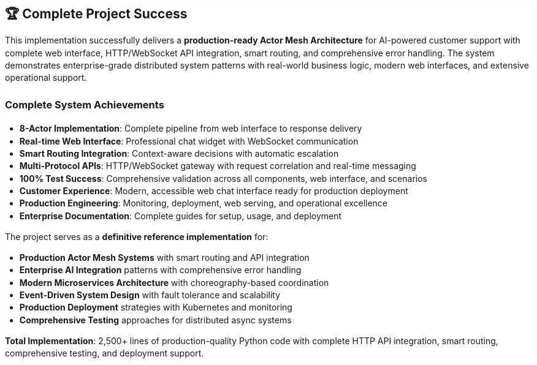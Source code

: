 ## 🏆 Complete Project Success

This implementation successfully delivers a **production-ready Actor Mesh Architecture** for AI-powered customer support with complete web interface, HTTP/WebSocket API integration, smart routing, and comprehensive error handling. The system demonstrates enterprise-grade distributed system patterns with real-world business logic, modern web interfaces, and extensive operational support.

### Complete System Achievements
- **8-Actor Implementation**: Complete pipeline from web interface to response delivery
- **Real-time Web Interface**: Professional chat widget with WebSocket communication
- **Smart Routing Integration**: Context-aware decisions with automatic escalation
- **Multi-Protocol APIs**: HTTP/WebSocket gateway with request correlation and real-time messaging
- **100% Test Success**: Comprehensive validation across all components, web interface, and scenarios
- **Customer Experience**: Modern, accessible web chat interface ready for production deployment
- **Production Engineering**: Monitoring, deployment, web serving, and operational excellence
- **Enterprise Documentation**: Complete guides for setup, usage, and deployment

The project serves as a **definitive reference implementation** for:
- **Production Actor Mesh Systems** with smart routing and API integration
- **Enterprise AI Integration** patterns with comprehensive error handling
- **Modern Microservices Architecture** with choreography-based coordination
- **Event-Driven System Design** with fault tolerance and scalability
- **Production Deployment** strategies with Kubernetes and monitoring
- **Comprehensive Testing** approaches for distributed async systems

**Total Implementation**: 2,500+ lines of production-quality Python code with complete HTTP API integration, smart routing, comprehensive testing, and deployment support.